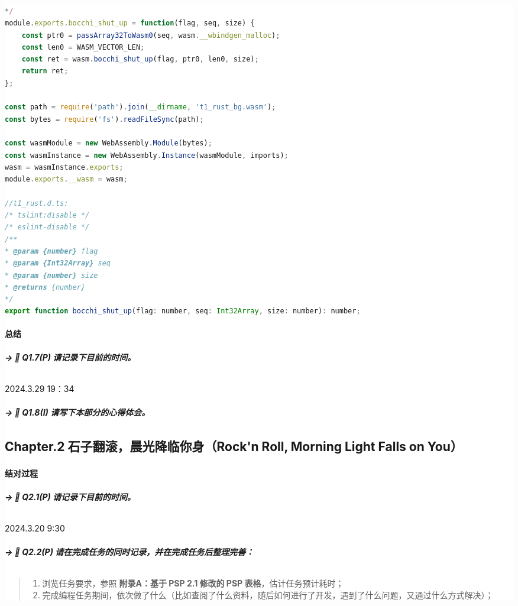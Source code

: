 ```js
*/
module.exports.bocchi_shut_up = function(flag, seq, size) {
    const ptr0 = passArray32ToWasm0(seq, wasm.__wbindgen_malloc);
    const len0 = WASM_VECTOR_LEN;
    const ret = wasm.bocchi_shut_up(flag, ptr0, len0, size);
    return ret;
};

const path = require('path').join(__dirname, 't1_rust_bg.wasm');
const bytes = require('fs').readFileSync(path);

const wasmModule = new WebAssembly.Module(bytes);
const wasmInstance = new WebAssembly.Instance(wasmModule, imports);
wasm = wasmInstance.exports;
module.exports.__wasm = wasm;

//t1_rust.d.ts:
/* tslint:disable */
/* eslint-disable */
/**
* @param {number} flag
* @param {Int32Array} seq
* @param {number} size
* @returns {number}
*/
export function bocchi_shut_up(flag: number, seq: Int32Array, size: number): number;

```



#### 总结

###### **→ 📖 Q1.7(P) 请记录下目前的时间。**

2024.3.29 19：34

###### **→ 📖 Q1.8(I) 请写下本部分的心得体会。**



## Chapter.2 石子翻滚，晨光降临你身（Rock'n Roll, Morning Light Falls on You）

#### 结对过程

###### **→ 📖 Q2.1(P) 请记录下目前的时间。**

2024.3.20 9:30

###### **→ 📖 Q2.2(P) 请在完成任务的同时记录，并在完成任务后整理完善：**

> 1. 浏览任务要求，参照 **附录A：基于 PSP 2.1 修改的 PSP 表格**，估计任务预计耗时；
>2. 完成编程任务期间，依次做了什么（比如查阅了什么资料，随后如何进行了开发，遇到了什么问题，又通过什么方式解决）；
